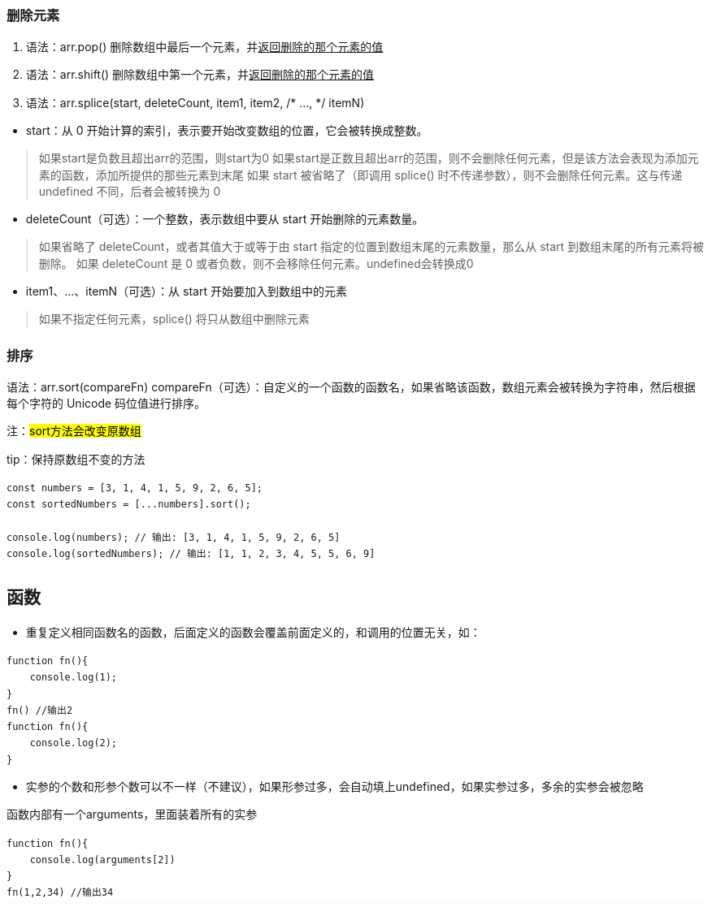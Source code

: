 ### 删除元素

1. 语法：arr.pop()
删除数组中最后一个元素，并<u>返回删除的那个元素的值</u>

2. 语法：arr.shift()
删除数组中第一个元素，并<u>返回删除的那个元素的值</u>

3. 语法：arr.splice(start, deleteCount, item1, item2, /* …, */ itemN)

* start：从 0 开始计算的索引，表示要开始改变数组的位置，它会被转换成整数。
> 如果start是负数且超出arr的范围，则start为0
> 如果start是正数且超出arr的范围，则不会删除任何元素，但是该方法会表现为添加元素的函数，添加所提供的那些元素到末尾
> 如果 start 被省略了（即调用 splice() 时不传递参数），则不会删除任何元素。这与传递 undefined 不同，后者会被转换为 0

* deleteCount（可选）：一个整数，表示数组中要从 start 开始删除的元素数量。
> 如果省略了 deleteCount，或者其值大于或等于由 start 指定的位置到数组末尾的元素数量，那么从 start 到数组末尾的所有元素将被删除。
> 如果 deleteCount 是 0 或者负数，则不会移除任何元素。undefined会转换成0

* item1、…、itemN（可选）：从 start 开始要加入到数组中的元素
> 如果不指定任何元素，splice() 将只从数组中删除元素

### 排序

语法：arr.sort(compareFn)
compareFn（可选）：自定义的一个函数的函数名，如果省略该函数，数组元素会被转换为字符串，然后根据每个字符的 Unicode 码位值进行排序。

注：<mark>sort方法会改变原数组</mark>

tip：保持原数组不变的方法
```
const numbers = [3, 1, 4, 1, 5, 9, 2, 6, 5];
const sortedNumbers = [...numbers].sort();

console.log(numbers); // 输出: [3, 1, 4, 1, 5, 9, 2, 6, 5]
console.log(sortedNumbers); // 输出: [1, 1, 2, 3, 4, 5, 5, 6, 9]
```

##  函数

* 重复定义相同函数名的函数，后面定义的函数会覆盖前面定义的，和调用的位置无关，如：
```
function fn(){
    console.log(1);
}
fn() //输出2
function fn(){
    console.log(2);
}
```
* 实参的个数和形参个数可以不一样（不建议），如果形参过多，会自动填上undefined，如果实参过多，多余的实参会被忽略

函数内部有一个arguments，里面装着所有的实参
```
function fn(){
    console.log(arguments[2])
}
fn(1,2,34) //输出34
```
